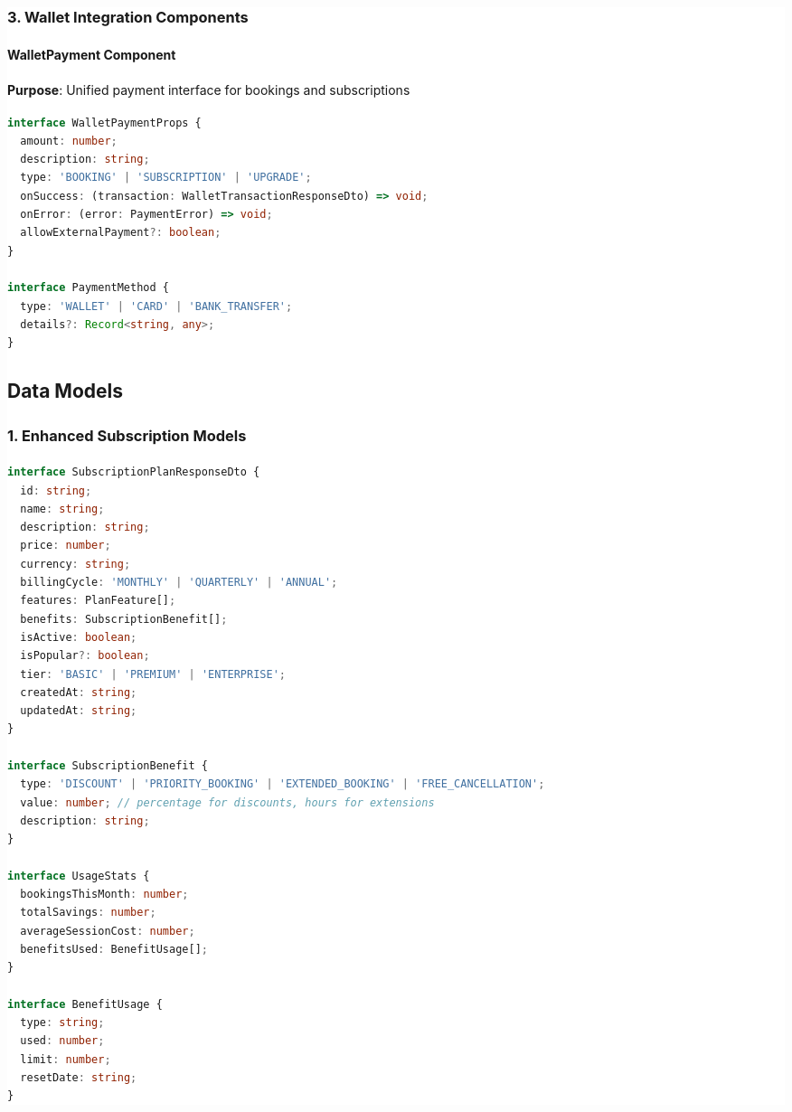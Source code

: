### 3. Wallet Integration Components

#### WalletPayment Component
**Purpose**: Unified payment interface for bookings and subscriptions

```typescript
interface WalletPaymentProps {
  amount: number;
  description: string;
  type: 'BOOKING' | 'SUBSCRIPTION' | 'UPGRADE';
  onSuccess: (transaction: WalletTransactionResponseDto) => void;
  onError: (error: PaymentError) => void;
  allowExternalPayment?: boolean;
}

interface PaymentMethod {
  type: 'WALLET' | 'CARD' | 'BANK_TRANSFER';
  details?: Record<string, any>;
}
```

## Data Models

### 1. Enhanced Subscription Models

```typescript
interface SubscriptionPlanResponseDto {
  id: string;
  name: string;
  description: string;
  price: number;
  currency: string;
  billingCycle: 'MONTHLY' | 'QUARTERLY' | 'ANNUAL';
  features: PlanFeature[];
  benefits: SubscriptionBenefit[];
  isActive: boolean;
  isPopular?: boolean;
  tier: 'BASIC' | 'PREMIUM' | 'ENTERPRISE';
  createdAt: string;
  updatedAt: string;
}

interface SubscriptionBenefit {
  type: 'DISCOUNT' | 'PRIORITY_BOOKING' | 'EXTENDED_BOOKING' | 'FREE_CANCELLATION';
  value: number; // percentage for discounts, hours for extensions
  description: string;
}

interface UsageStats {
  bookingsThisMonth: number;
  totalSavings: number;
  averageSessionCost: number;
  benefitsUsed: BenefitUsage[];
}

interface BenefitUsage {
  type: string;
  used: number;
  limit: number;
  resetDate: string;
}
```
